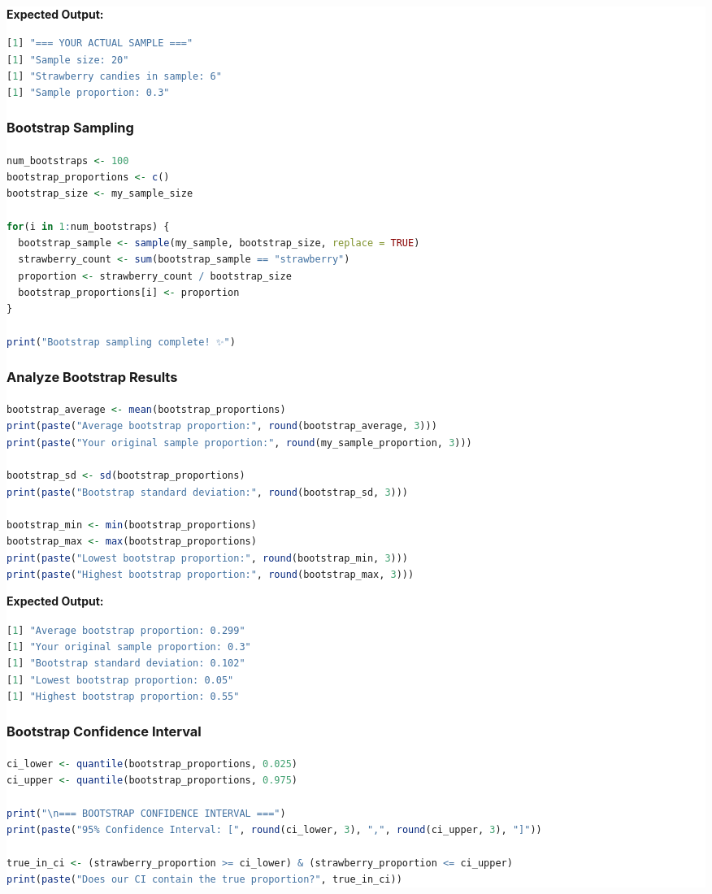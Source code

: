**Expected Output:**
```r
[1] "=== YOUR ACTUAL SAMPLE ==="
[1] "Sample size: 20"
[1] "Strawberry candies in sample: 6"
[1] "Sample proportion: 0.3"
```

### Bootstrap Sampling
```r
num_bootstraps <- 100
bootstrap_proportions <- c()
bootstrap_size <- my_sample_size

for(i in 1:num_bootstraps) {
  bootstrap_sample <- sample(my_sample, bootstrap_size, replace = TRUE)
  strawberry_count <- sum(bootstrap_sample == "strawberry")
  proportion <- strawberry_count / bootstrap_size
  bootstrap_proportions[i] <- proportion
}

print("Bootstrap sampling complete! ✨")
```

### Analyze Bootstrap Results
```r
bootstrap_average <- mean(bootstrap_proportions)
print(paste("Average bootstrap proportion:", round(bootstrap_average, 3)))
print(paste("Your original sample proportion:", round(my_sample_proportion, 3)))

bootstrap_sd <- sd(bootstrap_proportions)
print(paste("Bootstrap standard deviation:", round(bootstrap_sd, 3)))

bootstrap_min <- min(bootstrap_proportions)
bootstrap_max <- max(bootstrap_proportions)
print(paste("Lowest bootstrap proportion:", round(bootstrap_min, 3)))
print(paste("Highest bootstrap proportion:", round(bootstrap_max, 3)))
```

**Expected Output:**
```r
[1] "Average bootstrap proportion: 0.299"
[1] "Your original sample proportion: 0.3"
[1] "Bootstrap standard deviation: 0.102"
[1] "Lowest bootstrap proportion: 0.05"
[1] "Highest bootstrap proportion: 0.55"
```

### Bootstrap Confidence Interval
```r
ci_lower <- quantile(bootstrap_proportions, 0.025)
ci_upper <- quantile(bootstrap_proportions, 0.975)

print("\n=== BOOTSTRAP CONFIDENCE INTERVAL ===")
print(paste("95% Confidence Interval: [", round(ci_lower, 3), ",", round(ci_upper, 3), "]"))

true_in_ci <- (strawberry_proportion >= ci_lower) & (strawberry_proportion <= ci_upper)
print(paste("Does our CI contain the true proportion?", true_in_ci))
```
